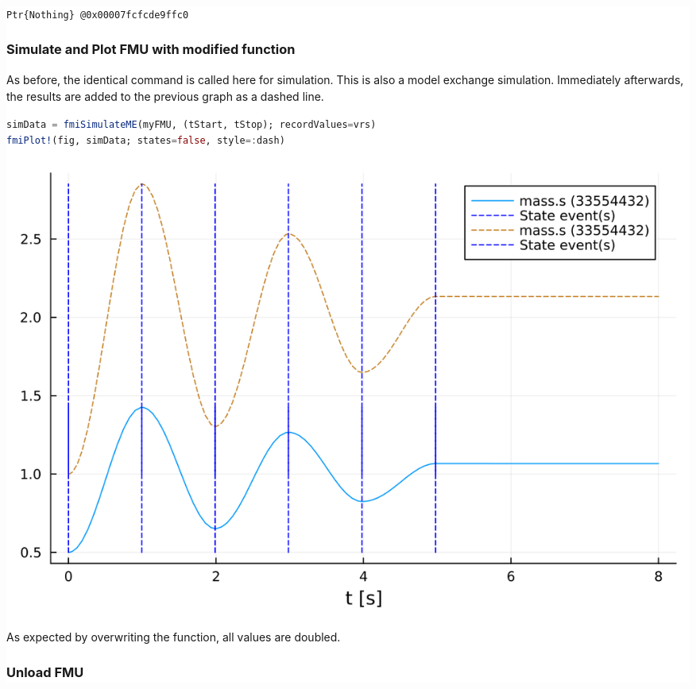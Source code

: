 


    Ptr{Nothing} @0x00007fcfcde9ffc0



### Simulate and Plot FMU with modified function

As before, the identical command is called here for simulation. This is also a model exchange simulation. Immediately afterwards, the results are added to the previous graph as a dashed line.


```julia
simData = fmiSimulateME(myFMU, (tStart, tStop); recordValues=vrs)
fmiPlot!(fig, simData; states=false, style=:dash)
```




    
![svg](manipulation_files/manipulation_20_0.svg)
    



As expected by overwriting the function, all values are doubled.

### Unload FMU
